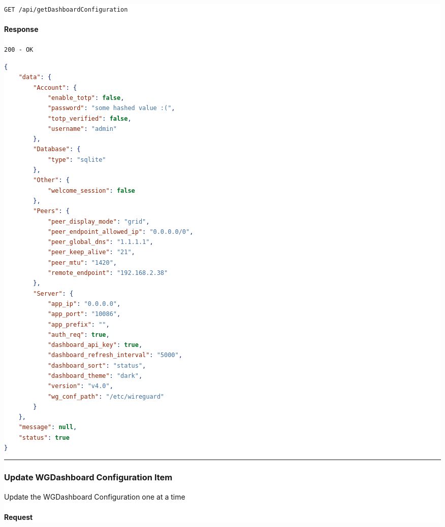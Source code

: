 `GET /api/getDashboardConfiguration`

#### Response

`200 - OK`

```json
{
    "data": {
        "Account": {
            "enable_totp": false,
            "password": "some hashed value :(",
            "totp_verified": false,
            "username": "admin"
        },
        "Database": {
            "type": "sqlite"
        },
        "Other": {
            "welcome_session": false
        },
        "Peers": {
            "peer_display_mode": "grid",
            "peer_endpoint_allowed_ip": "0.0.0.0/0",
            "peer_global_dns": "1.1.1.1",
            "peer_keep_alive": "21",
            "peer_mtu": "1420",
            "remote_endpoint": "192.168.2.38"
        },
        "Server": {
            "app_ip": "0.0.0.0",
            "app_port": "10086",
            "app_prefix": "",
            "auth_req": true,
            "dashboard_api_key": true,
            "dashboard_refresh_interval": "5000",
            "dashboard_sort": "status",
            "dashboard_theme": "dark",
            "version": "v4.0",
            "wg_conf_path": "/etc/wireguard"
        }
    },
    "message": null,
    "status": true
}
```

<hr>

### Update WGDashboard Configuration Item

Update the WGDashboard Configuration one at a time

#### Request
